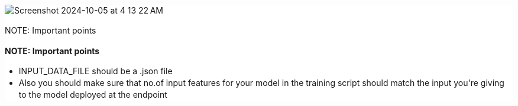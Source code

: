 <img width="1512" alt="Screenshot 2024-10-05 at 4 13 22 AM" src="https://github.com/user-attachments/assets/199f41c0-7fde-41b8-be66-2db271a109c7">

NOTE: Important points

**NOTE: Important points**

- INPUT_DATA_FILE should be a .json file
- Also you should make sure that no.of input features for your model in the training script should match the input you're giving to the model deployed at the endpoint


